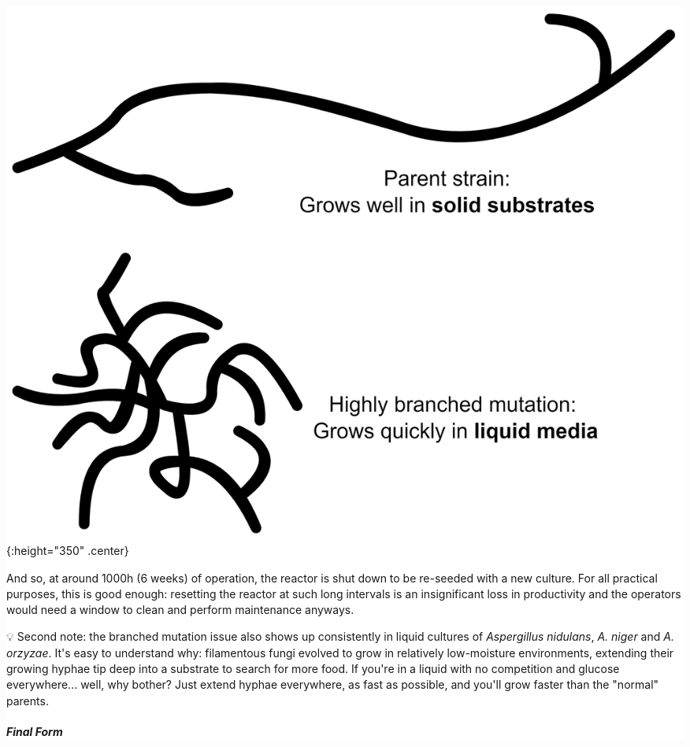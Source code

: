 ![](/assets/images/quorn/Linearvsbranched.png){:height="350" .center}

And so, at around 1000h (6 weeks) of operation, the reactor is shut down to be re-seeded with a new culture. For all practical purposes, this is good enough: resetting the reactor at such long intervals is an insignificant loss in productivity and the operators would need a window to clean and perform maintenance anyways. 

<div class="callout">
💡 Second note: the branched mutation issue also shows up consistently in liquid cultures of <i>Aspergillus nidulans</i>, <i>A. niger</i> and <i>A. orzyzae</i>. It's easy to understand why: filamentous fungi evolved to grow in relatively low-moisture environments, extending their growing hyphae tip deep into a substrate to search for more food. If you're in a liquid with no competition and glucose everywhere... well, why bother? Just extend hyphae everywhere, as fast as possible, and you'll grow faster than the "normal" parents.
</div>

##### Final Form 
